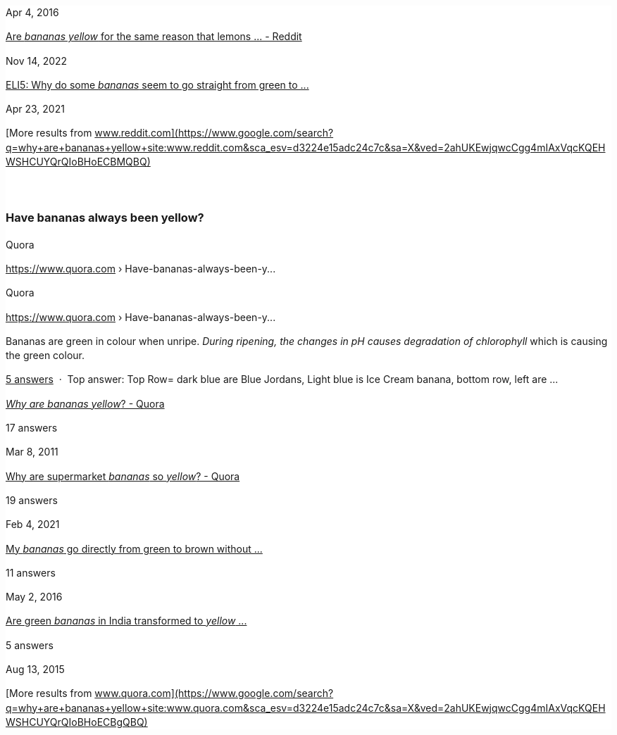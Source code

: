 Apr 4, 2016

[Are *bananas yellow* for the same reason that lemons \... - Reddit](https://www.reddit.com/r/dumbquestions/comments/yvbfzc/are_bananas_yellow_for_the_same_reason_that/)

Nov 14, 2022

[ELI5: Why do some *bananas* seem to go straight from green to \...](https://www.reddit.com/r/explainlikeimfive/comments/mwvr8z/eli5_why_do_some_bananas_seem_to_go_straight_from/)

Apr 23, 2021

[More results from www.reddit.com](https://www.google.com/search?q=why+are+bananas+yellow+site:www.reddit.com&sca_esv=d3224e15adc24c7c&sa=X&ved=2ahUKEwjqwcCgg4mIAxVqcKQEHWSHCUYQrQIoBHoECBMQBQ)

[\
](https://www.quora.com/Have-bananas-always-been-yellow)

### Have bananas always been yellow?

Quora

https://www.quora.com › Have-bananas-always-been-y\...

Quora

https://www.quora.com › Have-bananas-always-been-y\...

Bananas are green in colour when unripe. *During ripening, the changes in pH causes degradation of chlorophyll* which is causing the green colour.

[5 answers](https://www.quora.com/Have-bananas-always-been-yellow?top_ans=171736446)  ·  Top answer: Top Row= dark blue are Blue Jordans, Light blue is Ice Cream banana, bottom row, left are \...

[*Why are bananas yellow*? - Quora](https://www.quora.com/Why-are-bananas-yellow)

17 answers

Mar 8, 2011

[Why are supermarket *bananas* so *yellow*? - Quora](https://www.quora.com/Why-are-supermarket-bananas-so-yellow)

19 answers

Feb 4, 2021

[My *bananas* go directly from green to brown without \...](https://www.quora.com/My-bananas-go-directly-from-green-to-brown-without-stopping-at-yellow-How-can-I-prevent-this)

11 answers

May 2, 2016

[Are green *bananas* in India transformed to *yellow* \...](https://www.quora.com/Are-green-bananas-in-India-transformed-to-yellow-with-chemicals)

5 answers

Aug 13, 2015

[More results from www.quora.com](https://www.google.com/search?q=why+are+bananas+yellow+site:www.quora.com&sca_esv=d3224e15adc24c7c&sa=X&ved=2ahUKEwjqwcCgg4mIAxVqcKQEHWSHCUYQrQIoBHoECBgQBQ)
